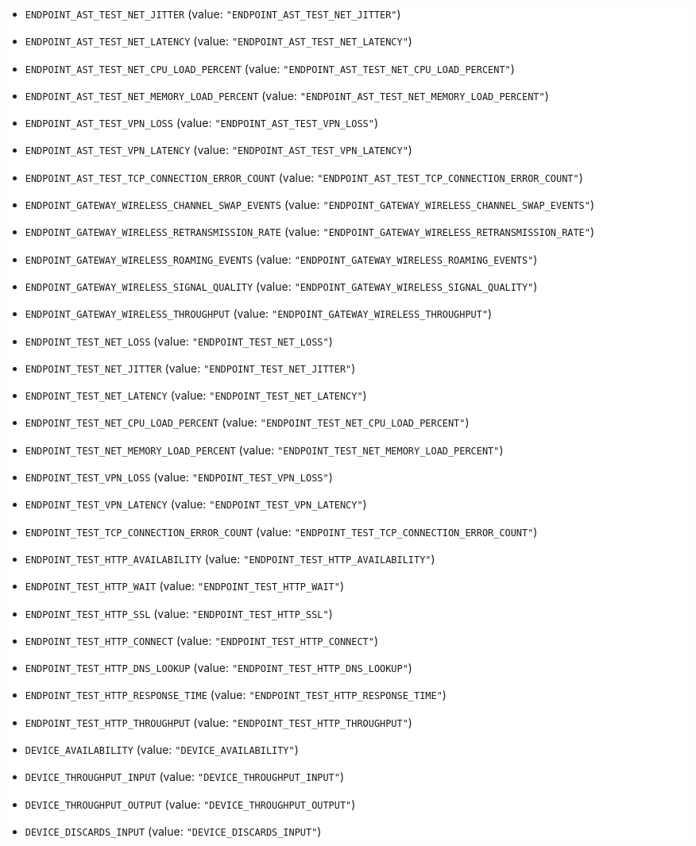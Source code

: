 * `ENDPOINT_AST_TEST_NET_JITTER` (value: `"ENDPOINT_AST_TEST_NET_JITTER"`)

* `ENDPOINT_AST_TEST_NET_LATENCY` (value: `"ENDPOINT_AST_TEST_NET_LATENCY"`)

* `ENDPOINT_AST_TEST_NET_CPU_LOAD_PERCENT` (value: `"ENDPOINT_AST_TEST_NET_CPU_LOAD_PERCENT"`)

* `ENDPOINT_AST_TEST_NET_MEMORY_LOAD_PERCENT` (value: `"ENDPOINT_AST_TEST_NET_MEMORY_LOAD_PERCENT"`)

* `ENDPOINT_AST_TEST_VPN_LOSS` (value: `"ENDPOINT_AST_TEST_VPN_LOSS"`)

* `ENDPOINT_AST_TEST_VPN_LATENCY` (value: `"ENDPOINT_AST_TEST_VPN_LATENCY"`)

* `ENDPOINT_AST_TEST_TCP_CONNECTION_ERROR_COUNT` (value: `"ENDPOINT_AST_TEST_TCP_CONNECTION_ERROR_COUNT"`)

* `ENDPOINT_GATEWAY_WIRELESS_CHANNEL_SWAP_EVENTS` (value: `"ENDPOINT_GATEWAY_WIRELESS_CHANNEL_SWAP_EVENTS"`)

* `ENDPOINT_GATEWAY_WIRELESS_RETRANSMISSION_RATE` (value: `"ENDPOINT_GATEWAY_WIRELESS_RETRANSMISSION_RATE"`)

* `ENDPOINT_GATEWAY_WIRELESS_ROAMING_EVENTS` (value: `"ENDPOINT_GATEWAY_WIRELESS_ROAMING_EVENTS"`)

* `ENDPOINT_GATEWAY_WIRELESS_SIGNAL_QUALITY` (value: `"ENDPOINT_GATEWAY_WIRELESS_SIGNAL_QUALITY"`)

* `ENDPOINT_GATEWAY_WIRELESS_THROUGHPUT` (value: `"ENDPOINT_GATEWAY_WIRELESS_THROUGHPUT"`)

* `ENDPOINT_TEST_NET_LOSS` (value: `"ENDPOINT_TEST_NET_LOSS"`)

* `ENDPOINT_TEST_NET_JITTER` (value: `"ENDPOINT_TEST_NET_JITTER"`)

* `ENDPOINT_TEST_NET_LATENCY` (value: `"ENDPOINT_TEST_NET_LATENCY"`)

* `ENDPOINT_TEST_NET_CPU_LOAD_PERCENT` (value: `"ENDPOINT_TEST_NET_CPU_LOAD_PERCENT"`)

* `ENDPOINT_TEST_NET_MEMORY_LOAD_PERCENT` (value: `"ENDPOINT_TEST_NET_MEMORY_LOAD_PERCENT"`)

* `ENDPOINT_TEST_VPN_LOSS` (value: `"ENDPOINT_TEST_VPN_LOSS"`)

* `ENDPOINT_TEST_VPN_LATENCY` (value: `"ENDPOINT_TEST_VPN_LATENCY"`)

* `ENDPOINT_TEST_TCP_CONNECTION_ERROR_COUNT` (value: `"ENDPOINT_TEST_TCP_CONNECTION_ERROR_COUNT"`)

* `ENDPOINT_TEST_HTTP_AVAILABILITY` (value: `"ENDPOINT_TEST_HTTP_AVAILABILITY"`)

* `ENDPOINT_TEST_HTTP_WAIT` (value: `"ENDPOINT_TEST_HTTP_WAIT"`)

* `ENDPOINT_TEST_HTTP_SSL` (value: `"ENDPOINT_TEST_HTTP_SSL"`)

* `ENDPOINT_TEST_HTTP_CONNECT` (value: `"ENDPOINT_TEST_HTTP_CONNECT"`)

* `ENDPOINT_TEST_HTTP_DNS_LOOKUP` (value: `"ENDPOINT_TEST_HTTP_DNS_LOOKUP"`)

* `ENDPOINT_TEST_HTTP_RESPONSE_TIME` (value: `"ENDPOINT_TEST_HTTP_RESPONSE_TIME"`)

* `ENDPOINT_TEST_HTTP_THROUGHPUT` (value: `"ENDPOINT_TEST_HTTP_THROUGHPUT"`)

* `DEVICE_AVAILABILITY` (value: `"DEVICE_AVAILABILITY"`)

* `DEVICE_THROUGHPUT_INPUT` (value: `"DEVICE_THROUGHPUT_INPUT"`)

* `DEVICE_THROUGHPUT_OUTPUT` (value: `"DEVICE_THROUGHPUT_OUTPUT"`)

* `DEVICE_DISCARDS_INPUT` (value: `"DEVICE_DISCARDS_INPUT"`)
